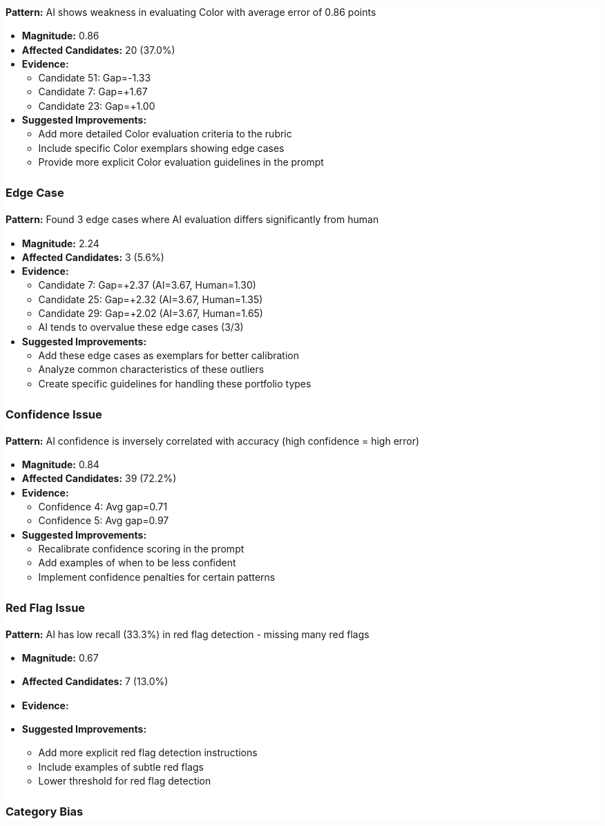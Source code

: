 **Pattern:** AI shows weakness in evaluating Color with average error of 0.86 points
- **Magnitude:** 0.86
- **Affected Candidates:** 20 (37.0%)
- **Evidence:**
  - Candidate 51: Gap=-1.33
  - Candidate 7: Gap=+1.67
  - Candidate 23: Gap=+1.00
- **Suggested Improvements:**
  - Add more detailed Color evaluation criteria to the rubric
  - Include specific Color exemplars showing edge cases
  - Provide more explicit Color evaluation guidelines in the prompt

### Edge Case

**Pattern:** Found 3 edge cases where AI evaluation differs significantly from human
- **Magnitude:** 2.24
- **Affected Candidates:** 3 (5.6%)
- **Evidence:**
  - Candidate 7: Gap=+2.37 (AI=3.67, Human=1.30)
  - Candidate 25: Gap=+2.32 (AI=3.67, Human=1.35)
  - Candidate 29: Gap=+2.02 (AI=3.67, Human=1.65)
  - AI tends to overvalue these edge cases (3/3)
- **Suggested Improvements:**
  - Add these edge cases as exemplars for better calibration
  - Analyze common characteristics of these outliers
  - Create specific guidelines for handling these portfolio types

### Confidence Issue

**Pattern:** AI confidence is inversely correlated with accuracy (high confidence = high error)
- **Magnitude:** 0.84
- **Affected Candidates:** 39 (72.2%)
- **Evidence:**
  - Confidence 4: Avg gap=0.71
  - Confidence 5: Avg gap=0.97
- **Suggested Improvements:**
  - Recalibrate confidence scoring in the prompt
  - Add examples of when to be less confident
  - Implement confidence penalties for certain patterns

### Red Flag Issue

**Pattern:** AI has low recall (33.3%) in red flag detection - missing many red flags
- **Magnitude:** 0.67
- **Affected Candidates:** 7 (13.0%)
- **Evidence:**

- **Suggested Improvements:**
  - Add more explicit red flag detection instructions
  - Include examples of subtle red flags
  - Lower threshold for red flag detection

### Category Bias
